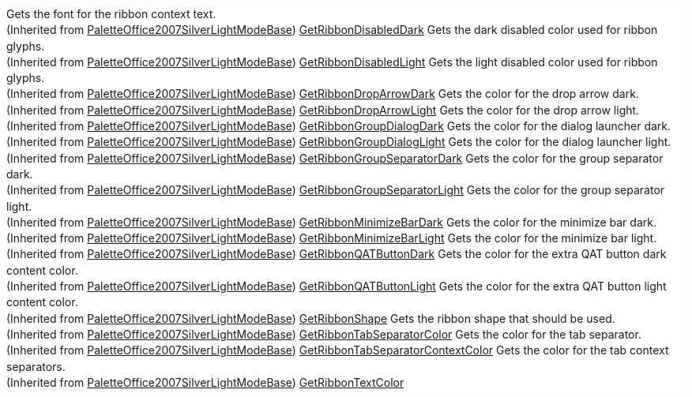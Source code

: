 <td>Gets the font for the ribbon context text.<br />(Inherited from <a href="271fe547-aff0-9103-2fd5-1c036d40763a.md">PaletteOffice2007SilverLightModeBase</a>)</td></tr>
<tr>
<td><a href="eb6246b9-4ed5-2718-c040-61c4b7c19fd8.md">GetRibbonDisabledDark</a></td>
<td>Gets the dark disabled color used for ribbon glyphs.<br />(Inherited from <a href="271fe547-aff0-9103-2fd5-1c036d40763a.md">PaletteOffice2007SilverLightModeBase</a>)</td></tr>
<tr>
<td><a href="a6a6f7de-e036-167c-e317-1a80dec2a7f0.md">GetRibbonDisabledLight</a></td>
<td>Gets the light disabled color used for ribbon glyphs.<br />(Inherited from <a href="271fe547-aff0-9103-2fd5-1c036d40763a.md">PaletteOffice2007SilverLightModeBase</a>)</td></tr>
<tr>
<td><a href="e5aeb273-9926-06bf-7aac-f3915e4d2145.md">GetRibbonDropArrowDark</a></td>
<td>Gets the color for the drop arrow dark.<br />(Inherited from <a href="271fe547-aff0-9103-2fd5-1c036d40763a.md">PaletteOffice2007SilverLightModeBase</a>)</td></tr>
<tr>
<td><a href="a5c8d7e7-bcf8-3ae6-7cf8-e3651ab3b88e.md">GetRibbonDropArrowLight</a></td>
<td>Gets the color for the drop arrow light.<br />(Inherited from <a href="271fe547-aff0-9103-2fd5-1c036d40763a.md">PaletteOffice2007SilverLightModeBase</a>)</td></tr>
<tr>
<td><a href="77a667c7-e5d1-37be-1ae3-6b15b3fb8381.md">GetRibbonGroupDialogDark</a></td>
<td>Gets the color for the dialog launcher dark.<br />(Inherited from <a href="271fe547-aff0-9103-2fd5-1c036d40763a.md">PaletteOffice2007SilverLightModeBase</a>)</td></tr>
<tr>
<td><a href="61294b4a-ad98-747c-91b6-7ba789395d72.md">GetRibbonGroupDialogLight</a></td>
<td>Gets the color for the dialog launcher light.<br />(Inherited from <a href="271fe547-aff0-9103-2fd5-1c036d40763a.md">PaletteOffice2007SilverLightModeBase</a>)</td></tr>
<tr>
<td><a href="f86084bb-5633-f52c-f6b1-9e96b56dafc5.md">GetRibbonGroupSeparatorDark</a></td>
<td>Gets the color for the group separator dark.<br />(Inherited from <a href="271fe547-aff0-9103-2fd5-1c036d40763a.md">PaletteOffice2007SilverLightModeBase</a>)</td></tr>
<tr>
<td><a href="fa8aeeef-3d3d-80b4-41d3-ad16354c42bc.md">GetRibbonGroupSeparatorLight</a></td>
<td>Gets the color for the group separator light.<br />(Inherited from <a href="271fe547-aff0-9103-2fd5-1c036d40763a.md">PaletteOffice2007SilverLightModeBase</a>)</td></tr>
<tr>
<td><a href="abc8cbef-6b0e-ec24-8b80-d8e14cceea5d.md">GetRibbonMinimizeBarDark</a></td>
<td>Gets the color for the minimize bar dark.<br />(Inherited from <a href="271fe547-aff0-9103-2fd5-1c036d40763a.md">PaletteOffice2007SilverLightModeBase</a>)</td></tr>
<tr>
<td><a href="f73a30e0-b1fb-ba8d-00d5-8d4ae6fc4edf.md">GetRibbonMinimizeBarLight</a></td>
<td>Gets the color for the minimize bar light.<br />(Inherited from <a href="271fe547-aff0-9103-2fd5-1c036d40763a.md">PaletteOffice2007SilverLightModeBase</a>)</td></tr>
<tr>
<td><a href="dcc1fa57-fcd9-1e6d-5026-81639a839348.md">GetRibbonQATButtonDark</a></td>
<td>Gets the color for the extra QAT button dark content color.<br />(Inherited from <a href="271fe547-aff0-9103-2fd5-1c036d40763a.md">PaletteOffice2007SilverLightModeBase</a>)</td></tr>
<tr>
<td><a href="4d3dab93-55af-11ed-74f9-834f2275c830.md">GetRibbonQATButtonLight</a></td>
<td>Gets the color for the extra QAT button light content color.<br />(Inherited from <a href="271fe547-aff0-9103-2fd5-1c036d40763a.md">PaletteOffice2007SilverLightModeBase</a>)</td></tr>
<tr>
<td><a href="8804d306-981d-8850-ea2f-e54e505caef6.md">GetRibbonShape</a></td>
<td>Gets the ribbon shape that should be used.<br />(Inherited from <a href="271fe547-aff0-9103-2fd5-1c036d40763a.md">PaletteOffice2007SilverLightModeBase</a>)</td></tr>
<tr>
<td><a href="efad3ace-4d45-00a8-c329-5a6ae63144ac.md">GetRibbonTabSeparatorColor</a></td>
<td>Gets the color for the tab separator.<br />(Inherited from <a href="271fe547-aff0-9103-2fd5-1c036d40763a.md">PaletteOffice2007SilverLightModeBase</a>)</td></tr>
<tr>
<td><a href="36b69753-a6f8-1412-d9e4-d7a30b3ad9ce.md">GetRibbonTabSeparatorContextColor</a></td>
<td>Gets the color for the tab context separators.<br />(Inherited from <a href="271fe547-aff0-9103-2fd5-1c036d40763a.md">PaletteOffice2007SilverLightModeBase</a>)</td></tr>
<tr>
<td><a href="5c72a486-7eb4-1c33-733a-f5380f986d99.md">GetRibbonTextColor</a></td>